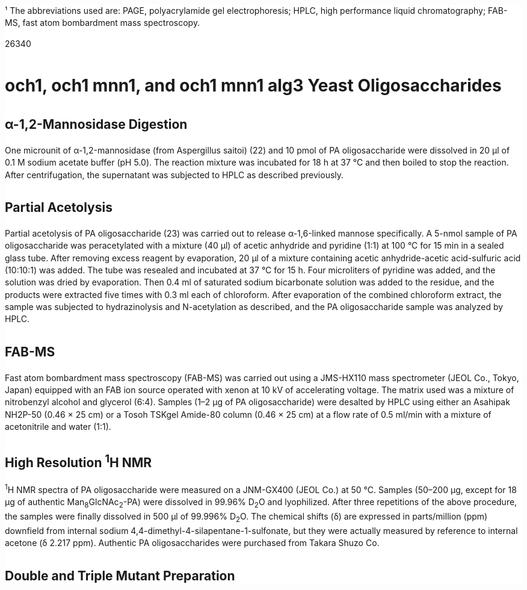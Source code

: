 
¹ The abbreviations used are: PAGE, polyacrylamide gel electrophoresis; HPLC, high performance liquid chromatography; FAB-MS, fast atom bombardment mass spectroscopy.

26340

# och1, och1 mnn1, and och1 mnn1 alg3 Yeast Oligosaccharides

## α-1,2-Mannosidase Digestion

One microunit of α-1,2-mannosidase (from Aspergillus saitoi) (22) and 10 pmol of PA oligosaccharide were dissolved in 20 μl of 0.1 M sodium acetate buffer (pH 5.0). The reaction mixture was incubated for 18 h at 37 °C and then boiled to stop the reaction. After centrifugation, the supernatant was subjected to HPLC as described previously.

## Partial Acetolysis

Partial acetolysis of PA oligosaccharide (23) was carried out to release α-1,6-linked mannose specifically. A 5-nmol sample of PA oligosaccharide was peracetylated with a mixture (40 μl) of acetic anhydride and pyridine (1:1) at 100 °C for 15 min in a sealed glass tube. After removing excess reagent by evaporation, 20 μl of a mixture containing acetic anhydride-acetic acid-sulfuric acid (10:10:1) was added. The tube was resealed and incubated at 37 °C for 15 h. Four microliters of pyridine was added, and the solution was dried by evaporation. Then 0.4 ml of saturated sodium bicarbonate solution was added to the residue, and the products were extracted five times with 0.3 ml each of chloroform. After evaporation of the combined chloroform extract, the sample was subjected to hydrazinolysis and N-acetylation as described, and the PA oligosaccharide sample was analyzed by HPLC.

## FAB-MS

Fast atom bombardment mass spectroscopy (FAB-MS) was carried out using a JMS-HX110 mass spectrometer (JEOL Co., Tokyo, Japan) equipped with an FAB ion source operated with xenon at 10 kV of accelerating voltage. The matrix used was a mixture of nitrobenzyl alcohol and glycerol (6:4). Samples (1–2 μg of PA oligosaccharide) were desalted by HPLC using either an Asahipak NH2P-50 (0.46 × 25 cm) or a Tosoh TSKgel Amide-80 column (0.46 × 25 cm) at a flow rate of 0.5 ml/min with a mixture of acetonitrile and water (1:1).

## High Resolution <sup>1</sup>H NMR

<sup>1</sup>H NMR spectra of PA oligosaccharide were measured on a JNM-GX400 (JEOL Co.) at 50 °C. Samples (50–200 μg, except for 18 μg of authentic Man<sub>8</sub>GlcNAc<sub>2</sub>-PA) were dissolved in 99.96% D<sub>2</sub>O and lyophilized. After three repetitions of the above procedure, the samples were finally dissolved in 500 μl of 99.996% D<sub>2</sub>O. The chemical shifts (δ) are expressed in parts/million (ppm) downfield from internal sodium 4,4-dimethyl-4-silapentane-1-sulfonate, but they were actually measured by reference to internal acetone (δ 2.217 ppm). Authentic PA oligosaccharides were purchased from Takara Shuzo Co.

## Double and Triple Mutant Preparation
